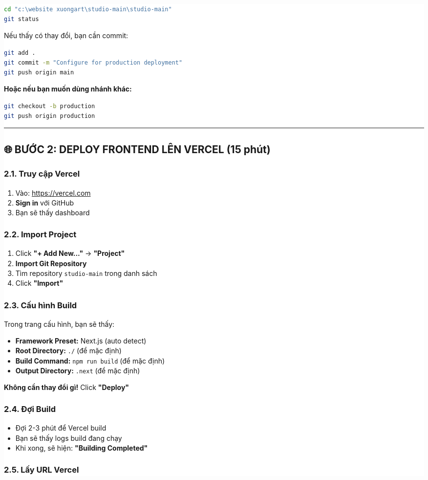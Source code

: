 ```bash
cd "c:\website xuongart\studio-main\studio-main"
git status
```

Nếu thấy có thay đổi, bạn cần commit:

```bash
git add .
git commit -m "Configure for production deployment"
git push origin main
```

**Hoặc nếu bạn muốn dùng nhánh khác:**

```bash
git checkout -b production
git push origin production
```

---

## 🌐 BƯỚC 2: DEPLOY FRONTEND LÊN VERCEL (15 phút)

### 2.1. Truy cập Vercel

1. Vào: https://vercel.com
2. **Sign in** với GitHub
3. Bạn sẽ thấy dashboard

### 2.2. Import Project

1. Click **"+ Add New..."** → **"Project"**
2. **Import Git Repository**
3. Tìm repository `studio-main` trong danh sách
4. Click **"Import"**

### 2.3. Cấu hình Build

Trong trang cấu hình, bạn sẽ thấy:

- **Framework Preset:** Next.js (auto detect)
- **Root Directory:** `./` (để mặc định)
- **Build Command:** `npm run build` (để mặc định)
- **Output Directory:** `.next` (để mặc định)

**Không cần thay đổi gì!** Click **"Deploy"**

### 2.4. Đợi Build

- Đợi 2-3 phút để Vercel build
- Bạn sẽ thấy logs build đang chạy
- Khi xong, sẽ hiện: **"Building Completed"**

### 2.5. Lấy URL Vercel
